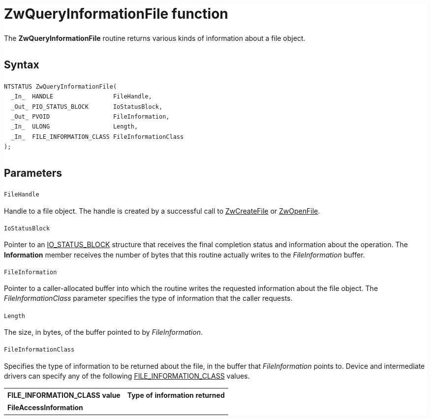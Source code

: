 

# ZwQueryInformationFile function
The <b>ZwQueryInformationFile</b> routine returns various kinds of information about a file object.

## Syntax

````
NTSTATUS ZwQueryInformationFile(
  _In_  HANDLE                 FileHandle,
  _Out_ PIO_STATUS_BLOCK       IoStatusBlock,
  _Out_ PVOID                  FileInformation,
  _In_  ULONG                  Length,
  _In_  FILE_INFORMATION_CLASS FileInformationClass
);
````

## Parameters

`FileHandle`

Handle to a file object. The handle is created by a successful call to <a href="..\wdm\nf-wdm-zwcreatefile.md">ZwCreateFile</a> or <a href="..\wdm\nf-wdm-zwopenfile.md">ZwOpenFile</a>.

`IoStatusBlock`

Pointer to an <a href="..\wdm\ns-wdm-_io_status_block.md">IO_STATUS_BLOCK</a> structure that receives the final completion status and information about the operation. The <b>Information</b> member receives the number of bytes that this routine actually writes to the <i>FileInformation</i> buffer.

`FileInformation`

Pointer to a caller-allocated buffer into which the routine writes the requested information about the file object. The <i>FileInformationClass</i> parameter specifies the type of information that the caller requests.

`Length`

The size, in bytes, of the buffer pointed to by <i>FileInformation</i>.

`FileInformationClass`

Specifies the type of information to be returned about the file, in the buffer that <i>FileInformation</i> points to. Device and intermediate drivers can specify any of the following <a href="..\wdm\ne-wdm-_file_information_class.md">FILE_INFORMATION_CLASS</a> values.

<table>
<tr>
<th>FILE_INFORMATION_CLASS value</th>
<th>Type of information returned</th>
</tr>
<tr>
<td>
<b>FileAccessInformation</b>
